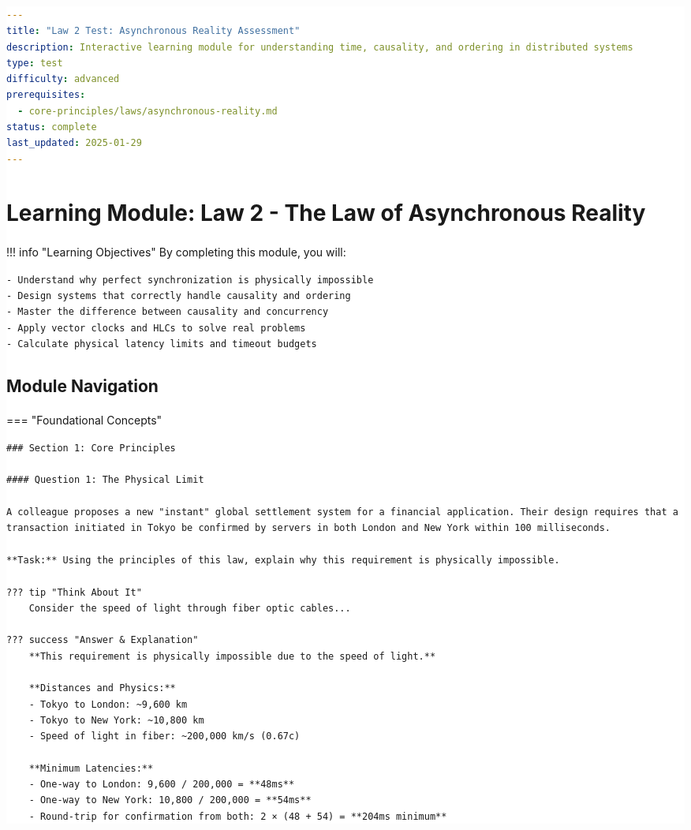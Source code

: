 ```yaml
---
title: "Law 2 Test: Asynchronous Reality Assessment"
description: Interactive learning module for understanding time, causality, and ordering in distributed systems
type: test
difficulty: advanced
prerequisites:
  - core-principles/laws/asynchronous-reality.md
status: complete
last_updated: 2025-01-29
---
```


# Learning Module: Law 2 - The Law of Asynchronous Reality

!!! info "Learning Objectives"
    By completing this module, you will:
    
    - Understand why perfect synchronization is physically impossible
    - Design systems that correctly handle causality and ordering
    - Master the difference between causality and concurrency
    - Apply vector clocks and HLCs to solve real problems
    - Calculate physical latency limits and timeout budgets

## Module Navigation

=== "Foundational Concepts"

    ### Section 1: Core Principles
    
    #### Question 1: The Physical Limit
    
    A colleague proposes a new "instant" global settlement system for a financial application. Their design requires that a transaction initiated in Tokyo be confirmed by servers in both London and New York within 100 milliseconds.
    
    **Task:** Using the principles of this law, explain why this requirement is physically impossible.
    
    ??? tip "Think About It"
        Consider the speed of light through fiber optic cables...
    
    ??? success "Answer & Explanation"
        **This requirement is physically impossible due to the speed of light.**
        
        **Distances and Physics:**
        - Tokyo to London: ~9,600 km
        - Tokyo to New York: ~10,800 km
        - Speed of light in fiber: ~200,000 km/s (0.67c)
        
        **Minimum Latencies:**
        - One-way to London: 9,600 / 200,000 = **48ms**
        - One-way to New York: 10,800 / 200,000 = **54ms**
        - Round-trip for confirmation from both: 2 × (48 + 54) = **204ms minimum**
        